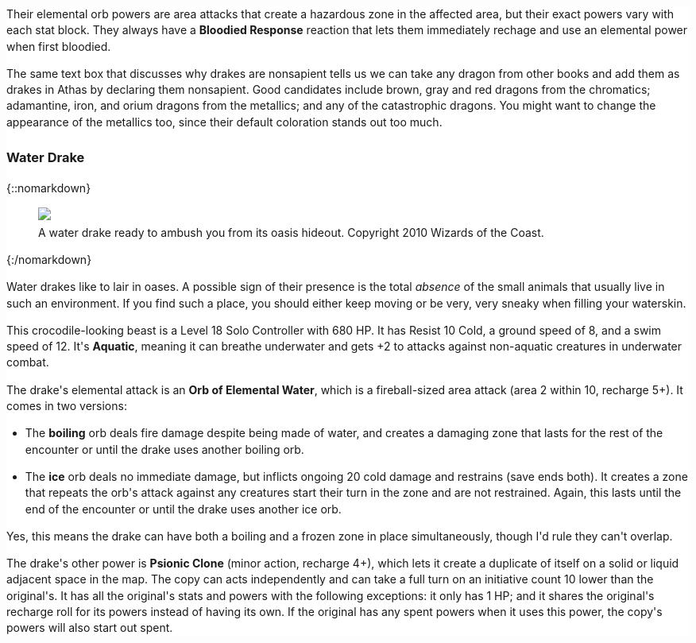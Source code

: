 Their elemental orb powers are area attacks that create a hazardous zone in the
affected area, but their exact powers vary with each stat block. They always
have a **Bloodied Response** reaction that lets them immediately rechage and use
an elemental power when first bloodied.

The same text box that discusses why drakes are nonsapient tells us we can take
any dragon from other books and add them as drakes in Athas by declaring them
nonsapient. Good candidates include brown, gray and red dragons from the
chromatics; adamantine, iron, and orium dragons from the metallics; and any of
the catastrophic dragons. You might want to change the appearance of the
metallics too, since their default coloration stands out too much.

### Water Drake

{::nomarkdown}
<figure class="center">
  <img src="{{ "/assets/wir-dscc-drake-water.jpg" | absolute_url }}"/>
  <figcaption>
    A water drake ready to ambush you from its oasis hideout.
    Copyright 2010 Wizards of the Coast.
  </figcaption>
</figure>
{:/nomarkdown}

Water drakes like to lair in oases. A possible sign of their presence is the
total _absence_ of the small animals that usually live in such an
environment. If you find such a place, you should either keep moving or be very,
very sneaky when filling your waterskin.

This crocodile-looking beast is a Level 18 Solo Controller with 680 HP. It has
Resist 10 Cold, a ground speed of 8, and a swim speed of 12. It's **Aquatic**,
meaning it can breathe underwater and gets +2 to attacks against non-aquatic
creatures in underwater combat.

The drake's elemental attack is an **Orb of Elemental Water**,
which is a fireball-sized area attack (area 2 within 10, recharge 5+). It comes
in two versions:

- The **boiling** orb deals fire damage despite being made of water, and creates
  a damaging zone that lasts for the rest of the encounter or until the drake
  uses another boiling orb.

- The **ice** orb deals no immediate damage, but inflicts ongoing 20 cold damage
  and restrains (save ends both). It creates a zone that repeats the orb's
  attack against any creatures start their turn in the zone and are not
  restrained. Again, this lasts until the end of the encounter or until the
  drake uses another ice orb.

Yes, this means the drake can have both a boiling and a frozen zone in place
simultaneously, though I'd rule they can't overlap.

The drake's other power is **Psionic Clone** (minor action, recharge 4+), which
lets it create a duplicate of itself on a solid or liquid adjacent space in the
map. The copy can acts independently and can take a full turn on an initiative
count 10 lower than the original's. It has all the original's stats and powers
with the following exceptions: it only has 1 HP; and it shares the original's
recharge roll for its powers instead of having its own. If the original has any
spent powers when it uses this power, the copy's powers will also start out
spent.
